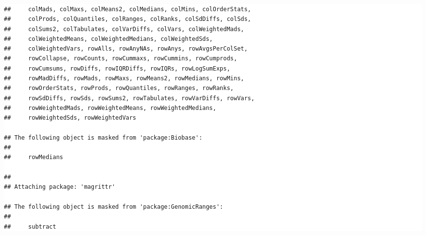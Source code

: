     ##     colMads, colMaxs, colMeans2, colMedians, colMins, colOrderStats,
    ##     colProds, colQuantiles, colRanges, colRanks, colSdDiffs, colSds,
    ##     colSums2, colTabulates, colVarDiffs, colVars, colWeightedMads,
    ##     colWeightedMeans, colWeightedMedians, colWeightedSds,
    ##     colWeightedVars, rowAlls, rowAnyNAs, rowAnys, rowAvgsPerColSet,
    ##     rowCollapse, rowCounts, rowCummaxs, rowCummins, rowCumprods,
    ##     rowCumsums, rowDiffs, rowIQRDiffs, rowIQRs, rowLogSumExps,
    ##     rowMadDiffs, rowMads, rowMaxs, rowMeans2, rowMedians, rowMins,
    ##     rowOrderStats, rowProds, rowQuantiles, rowRanges, rowRanks,
    ##     rowSdDiffs, rowSds, rowSums2, rowTabulates, rowVarDiffs, rowVars,
    ##     rowWeightedMads, rowWeightedMeans, rowWeightedMedians,
    ##     rowWeightedSds, rowWeightedVars

    ## The following object is masked from 'package:Biobase':
    ## 
    ##     rowMedians

    ## 
    ## Attaching package: 'magrittr'

    ## The following object is masked from 'package:GenomicRanges':
    ## 
    ##     subtract
